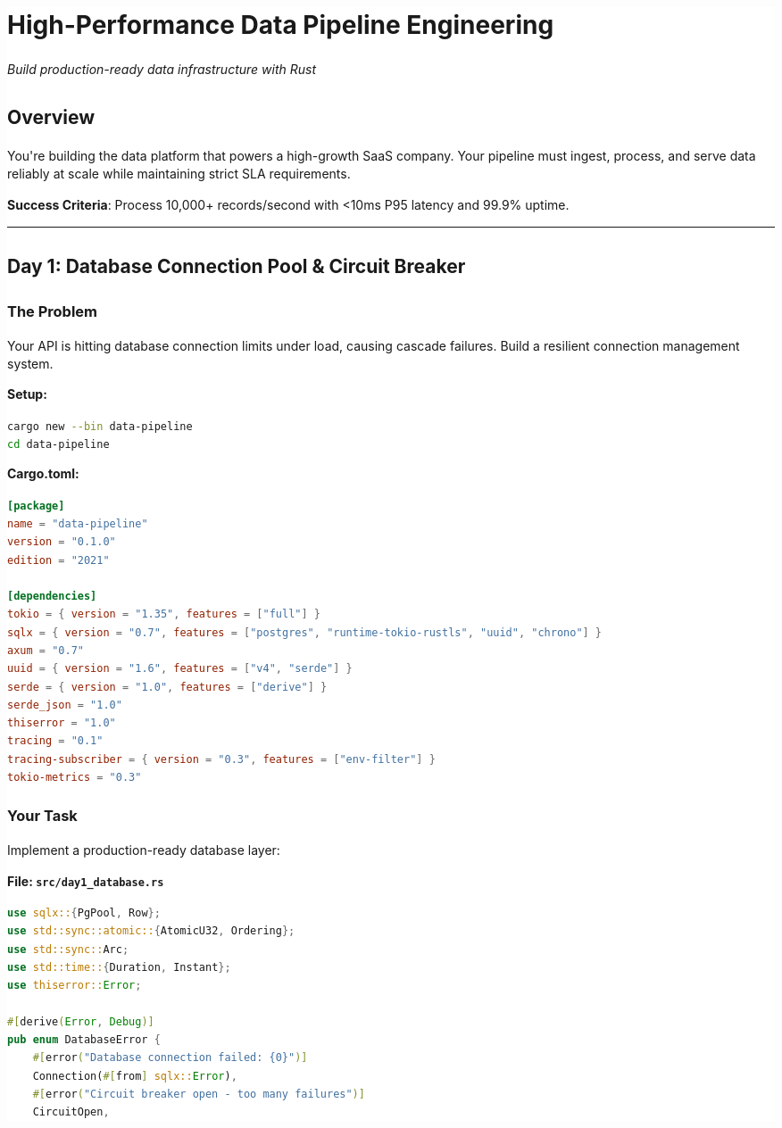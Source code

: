 # High-Performance Data Pipeline Engineering

*Build production-ready data infrastructure with Rust*

## Overview

You're building the data platform that powers a high-growth SaaS company. Your pipeline must ingest, process, and serve data reliably at scale while maintaining strict SLA requirements.

**Success Criteria**: Process 10,000+ records/second with <10ms P95 latency and 99.9% uptime.

---

## Day 1: Database Connection Pool & Circuit Breaker

### The Problem

Your API is hitting database connection limits under load, causing cascade failures. Build a resilient connection management system.

**Setup:**
```bash
cargo new --bin data-pipeline
cd data-pipeline
```

**Cargo.toml:**
```toml
[package]
name = "data-pipeline"
version = "0.1.0"
edition = "2021"

[dependencies]
tokio = { version = "1.35", features = ["full"] }
sqlx = { version = "0.7", features = ["postgres", "runtime-tokio-rustls", "uuid", "chrono"] }
axum = "0.7"
uuid = { version = "1.6", features = ["v4", "serde"] }
serde = { version = "1.0", features = ["derive"] }
serde_json = "1.0"
thiserror = "1.0"
tracing = "0.1"
tracing-subscriber = { version = "0.3", features = ["env-filter"] }
tokio-metrics = "0.3"
```

### Your Task

Implement a production-ready database layer:

**File: `src/day1_database.rs`**

```rust
use sqlx::{PgPool, Row};
use std::sync::atomic::{AtomicU32, Ordering};
use std::sync::Arc;
use std::time::{Duration, Instant};
use thiserror::Error;

#[derive(Error, Debug)]
pub enum DatabaseError {
    #[error("Database connection failed: {0}")]
    Connection(#[from] sqlx::Error),
    #[error("Circuit breaker open - too many failures")]
    CircuitOpen,
```